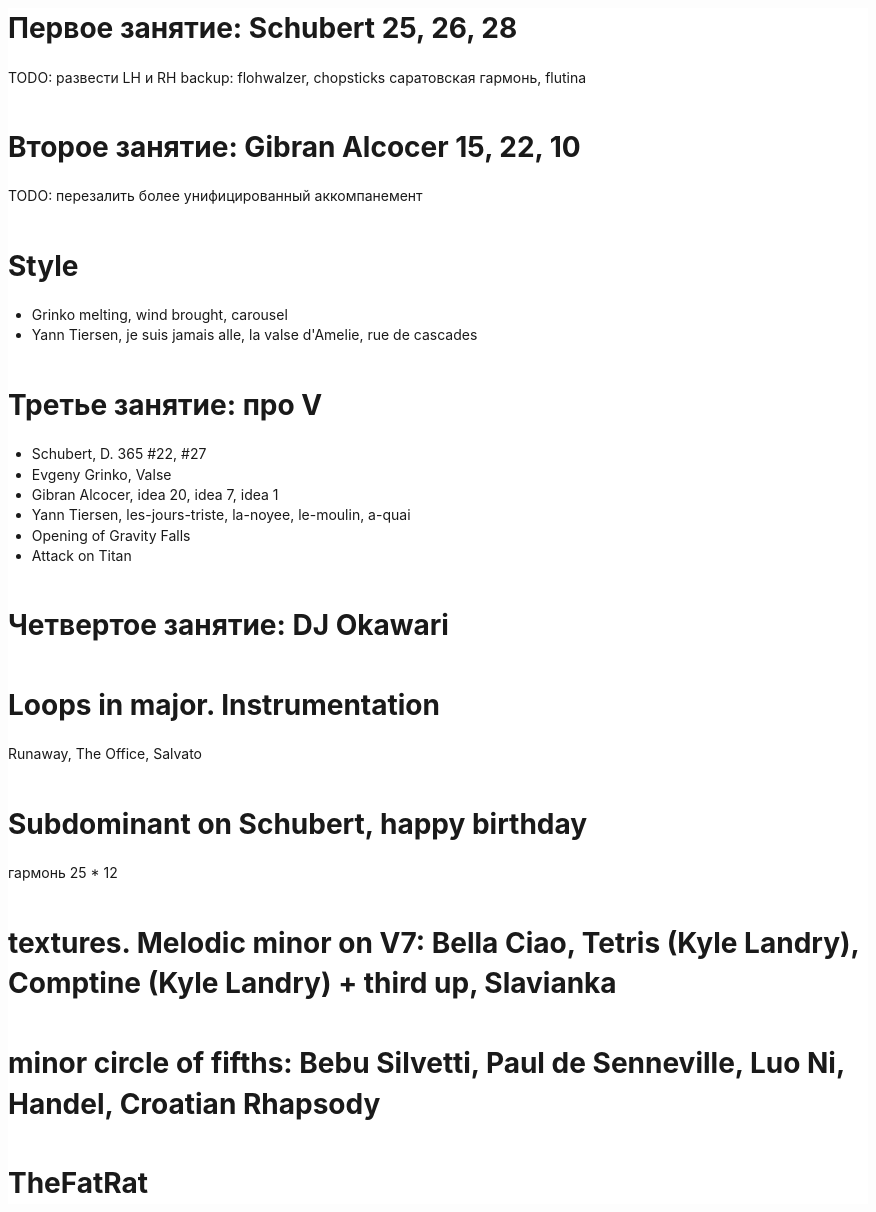 # Первое занятие: Schubert 25, 26, 28

TODO: развести LH и RH
backup: flohwalzer, chopsticks
саратовская гармонь, flutina

# Второе занятие: Gibran Alcocer 15, 22, 10

TODO: перезалить более унифицированный аккомпанемент

# Style

- Grinko melting, wind brought, carousel
- Yann Tiersen, je suis jamais alle, la valse d'Amelie, rue de cascades

# Третье занятие: про V

- Schubert, D. 365 #22, #27
- Evgeny Grinko, Valse
- Gibran Alcocer, idea 20, idea 7, idea 1
- Yann Tiersen, les-jours-triste, la-noyee, le-moulin, a-quai
- Opening of Gravity Falls
- Attack on Titan

# Четвертое занятие: DJ Okawari

# Loops in major. Instrumentation

Runaway, The Office, Salvato

# Subdominant on Schubert, happy birthday

гармонь 25 \* 12

# textures. Melodic minor on V7: Bella Ciao, Tetris (Kyle Landry), Comptine (Kyle Landry) + third up, Slavianka

# minor circle of fifths: Bebu Silvetti, Paul de Senneville, Luo Ni, Handel, Croatian Rhapsody

# TheFatRat
